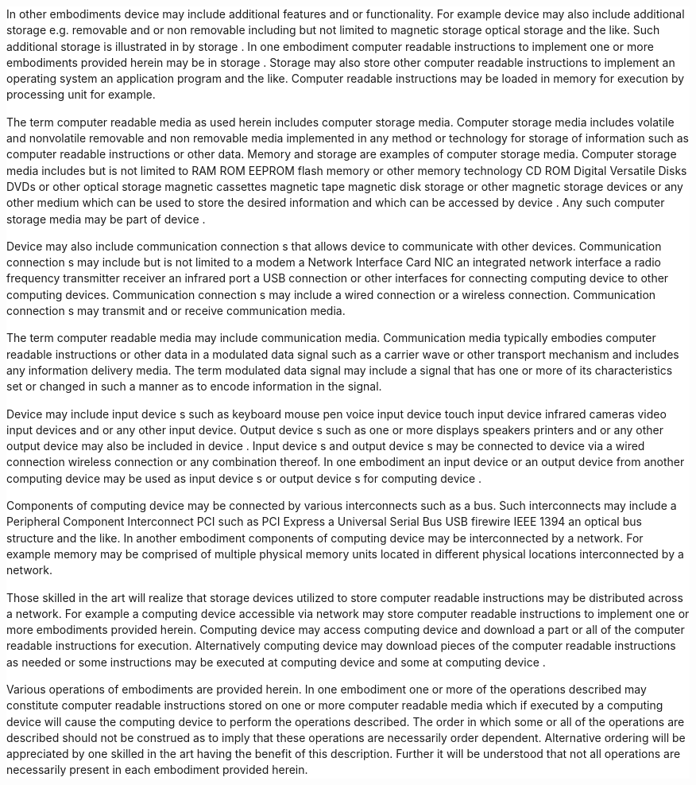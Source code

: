 In other embodiments device may include additional features and or functionality. For example device may also include additional storage e.g. removable and or non removable including but not limited to magnetic storage optical storage and the like. Such additional storage is illustrated in by storage . In one embodiment computer readable instructions to implement one or more embodiments provided herein may be in storage . Storage may also store other computer readable instructions to implement an operating system an application program and the like. Computer readable instructions may be loaded in memory for execution by processing unit for example.

The term computer readable media as used herein includes computer storage media. Computer storage media includes volatile and nonvolatile removable and non removable media implemented in any method or technology for storage of information such as computer readable instructions or other data. Memory and storage are examples of computer storage media. Computer storage media includes but is not limited to RAM ROM EEPROM flash memory or other memory technology CD ROM Digital Versatile Disks DVDs or other optical storage magnetic cassettes magnetic tape magnetic disk storage or other magnetic storage devices or any other medium which can be used to store the desired information and which can be accessed by device . Any such computer storage media may be part of device .

Device may also include communication connection s that allows device to communicate with other devices. Communication connection s may include but is not limited to a modem a Network Interface Card NIC an integrated network interface a radio frequency transmitter receiver an infrared port a USB connection or other interfaces for connecting computing device to other computing devices. Communication connection s may include a wired connection or a wireless connection. Communication connection s may transmit and or receive communication media.

The term computer readable media may include communication media. Communication media typically embodies computer readable instructions or other data in a modulated data signal such as a carrier wave or other transport mechanism and includes any information delivery media. The term modulated data signal may include a signal that has one or more of its characteristics set or changed in such a manner as to encode information in the signal.

Device may include input device s such as keyboard mouse pen voice input device touch input device infrared cameras video input devices and or any other input device. Output device s such as one or more displays speakers printers and or any other output device may also be included in device . Input device s and output device s may be connected to device via a wired connection wireless connection or any combination thereof. In one embodiment an input device or an output device from another computing device may be used as input device s or output device s for computing device .

Components of computing device may be connected by various interconnects such as a bus. Such interconnects may include a Peripheral Component Interconnect PCI such as PCI Express a Universal Serial Bus USB firewire IEEE 1394 an optical bus structure and the like. In another embodiment components of computing device may be interconnected by a network. For example memory may be comprised of multiple physical memory units located in different physical locations interconnected by a network.

Those skilled in the art will realize that storage devices utilized to store computer readable instructions may be distributed across a network. For example a computing device accessible via network may store computer readable instructions to implement one or more embodiments provided herein. Computing device may access computing device and download a part or all of the computer readable instructions for execution. Alternatively computing device may download pieces of the computer readable instructions as needed or some instructions may be executed at computing device and some at computing device .

Various operations of embodiments are provided herein. In one embodiment one or more of the operations described may constitute computer readable instructions stored on one or more computer readable media which if executed by a computing device will cause the computing device to perform the operations described. The order in which some or all of the operations are described should not be construed as to imply that these operations are necessarily order dependent. Alternative ordering will be appreciated by one skilled in the art having the benefit of this description. Further it will be understood that not all operations are necessarily present in each embodiment provided herein.
